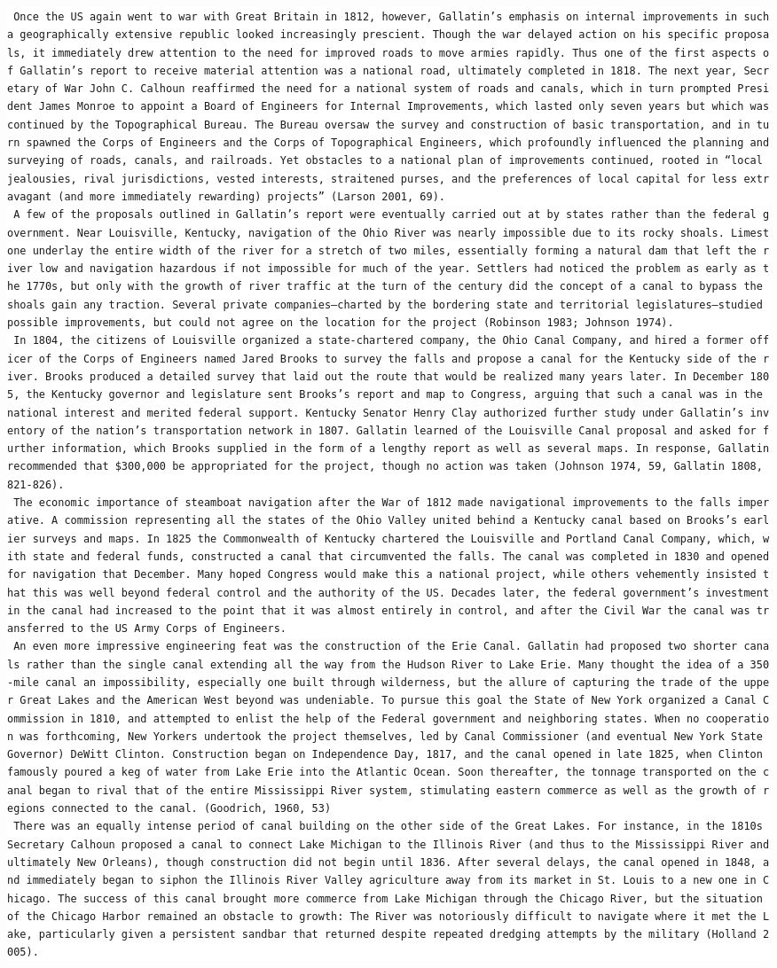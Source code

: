      Once the US again went to war with Great Britain in 1812, however, Gallatin’s emphasis on internal improvements in such a geographically extensive republic looked increasingly prescient. Though the war delayed action on his specific proposals, it immediately drew attention to the need for improved roads to move armies rapidly. Thus one of the first aspects of Gallatin’s report to receive material attention was a national road, ultimately completed in 1818. The next year, Secretary of War John C. Calhoun reaffirmed the need for a national system of roads and canals, which in turn prompted President James Monroe to appoint a Board of Engineers for Internal Improvements, which lasted only seven years but which was continued by the Topographical Bureau. The Bureau oversaw the survey and construction of basic transportation, and in turn spawned the Corps of Engineers and the Corps of Topographical Engineers, which profoundly influenced the planning and surveying of roads, canals, and railroads. Yet obstacles to a national plan of improvements continued, rooted in “local jealousies, rival jurisdictions, vested interests, straitened purses, and the preferences of local capital for less extravagant (and more immediately rewarding) projects” (Larson 2001, 69).
     A few of the proposals outlined in Gallatin’s report were eventually carried out at by states rather than the federal government. Near Louisville, Kentucky, navigation of the Ohio River was nearly impossible due to its rocky shoals. Limestone underlay the entire width of the river for a stretch of two miles, essentially forming a natural dam that left the river low and navigation hazardous if not impossible for much of the year. Settlers had noticed the problem as early as the 1770s, but only with the growth of river traffic at the turn of the century did the concept of a canal to bypass the shoals gain any traction. Several private companies—charted by the bordering state and territorial legislatures—studied possible improvements, but could not agree on the location for the project (Robinson 1983; Johnson 1974).
     In 1804, the citizens of Louisville organized a state-chartered company, the Ohio Canal Company, and hired a former officer of the Corps of Engineers named Jared Brooks to survey the falls and propose a canal for the Kentucky side of the river. Brooks produced a detailed survey that laid out the route that would be realized many years later. In December 1805, the Kentucky governor and legislature sent Brooks’s report and map to Congress, arguing that such a canal was in the national interest and merited federal support. Kentucky Senator Henry Clay authorized further study under Gallatin’s inventory of the nation’s transportation network in 1807. Gallatin learned of the Louisville Canal proposal and asked for further information, which Brooks supplied in the form of a lengthy report as well as several maps. In response, Gallatin recommended that $300,000 be appropriated for the project, though no action was taken (Johnson 1974, 59, Gallatin 1808, 821-826).
     The economic importance of steamboat navigation after the War of 1812 made navigational improvements to the falls imperative. A commission representing all the states of the Ohio Valley united behind a Kentucky canal based on Brooks’s earlier surveys and maps. In 1825 the Commonwealth of Kentucky chartered the Louisville and Portland Canal Company, which, with state and federal funds, constructed a canal that circumvented the falls. The canal was completed in 1830 and opened for navigation that December. Many hoped Congress would make this a national project, while others vehemently insisted that this was well beyond federal control and the authority of the US. Decades later, the federal government’s investment in the canal had increased to the point that it was almost entirely in control, and after the Civil War the canal was transferred to the US Army Corps of Engineers.
     An even more impressive engineering feat was the construction of the Erie Canal. Gallatin had proposed two shorter canals rather than the single canal extending all the way from the Hudson River to Lake Erie. Many thought the idea of a 350-mile canal an impossibility, especially one built through wilderness, but the allure of capturing the trade of the upper Great Lakes and the American West beyond was undeniable. To pursue this goal the State of New York organized a Canal Commission in 1810, and attempted to enlist the help of the Federal government and neighboring states. When no cooperation was forthcoming, New Yorkers undertook the project themselves, led by Canal Commissioner (and eventual New York State Governor) DeWitt Clinton. Construction began on Independence Day, 1817, and the canal opened in late 1825, when Clinton famously poured a keg of water from Lake Erie into the Atlantic Ocean. Soon thereafter, the tonnage transported on the canal began to rival that of the entire Mississippi River system, stimulating eastern commerce as well as the growth of regions connected to the canal. (Goodrich, 1960, 53)
     There was an equally intense period of canal building on the other side of the Great Lakes. For instance, in the 1810s Secretary Calhoun proposed a canal to connect Lake Michigan to the Illinois River (and thus to the Mississippi River and ultimately New Orleans), though construction did not begin until 1836. After several delays, the canal opened in 1848, and immediately began to siphon the Illinois River Valley agriculture away from its market in St. Louis to a new one in Chicago. The success of this canal brought more commerce from Lake Michigan through the Chicago River, but the situation of the Chicago Harbor remained an obstacle to growth: The River was notoriously difficult to navigate where it met the Lake, particularly given a persistent sandbar that returned despite repeated dredging attempts by the military (Holland 2005).